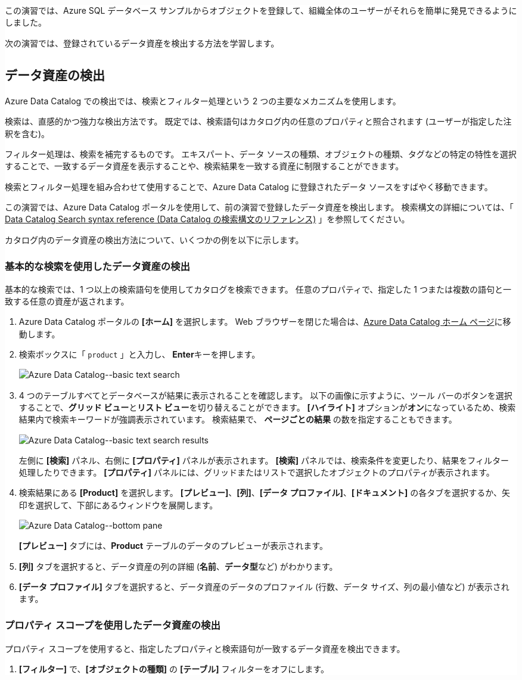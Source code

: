 この演習では、Azure SQL データベース サンプルからオブジェクトを登録して、組織全体のユーザーがそれらを簡単に発見できるようにしました。

次の演習では、登録されているデータ資産を検出する方法を学習します。

## <a name="discover-data-assets"></a>データ資産の検出

Azure Data Catalog での検出では、検索とフィルター処理という 2 つの主要なメカニズムを使用します。

検索は、直感的かつ強力な検出方法です。 既定では、検索語句はカタログ内の任意のプロパティと照合されます (ユーザーが指定した注釈を含む)。

フィルター処理は、検索を補完するものです。 エキスパート、データ ソースの種類、オブジェクトの種類、タグなどの特定の特性を選択することで、一致するデータ資産を表示することや、検索結果を一致する資産に制限することができます。

検索とフィルター処理を組み合わせて使用することで、Azure Data Catalog に登録されたデータ ソースをすばやく移動できます。

この演習では、Azure Data Catalog ポータルを使用して、前の演習で登録したデータ資産を検出します。 検索構文の詳細については、「 [Data Catalog Search syntax reference (Data Catalog の検索構文のリファレンス)](/rest/api/datacatalog/#search-syntax-reference) 」を参照してください。

カタログ内のデータ資産の検出方法について、いくつかの例を以下に示します。  

### <a name="discover-data-assets-with-basic-search"></a>基本的な検索を使用したデータ資産の検出

基本的な検索では、1 つ以上の検索語句を使用してカタログを検索できます。 任意のプロパティで、指定した 1 つまたは複数の語句と一致する任意の資産が返されます。

1. Azure Data Catalog ポータルの **[ホーム]** を選択します。 Web ブラウザーを閉じた場合は、[Azure Data Catalog ホーム ページ](https://www.azuredatacatalog.com)に移動します。

2. 検索ボックスに「 `product` 」と入力し、 **Enter**キーを押します。

    ![Azure Data Catalog--basic text search](media/register-data-assets-tutorial/data-catalog-basic-text-search.png)

3. 4 つのテーブルすべてとデータベースが結果に表示されることを確認します。 以下の画像に示すように、ツール バーのボタンを選択することで、**グリッド ビュー**と**リスト ビュー**を切り替えることができます。 **[ハイライト]** オプションが**オン**になっているため、検索結果内で検索キーワードが強調表示されています。 検索結果で、 **ページごとの結果** の数を指定することもできます。

    ![Azure Data Catalog--basic text search results](media/register-data-assets-tutorial/data-catalog-basic-text-search-results.png)

    左側に **[検索]** パネル、右側に **[プロパティ]** パネルが表示されます。 **[検索]** パネルでは、検索条件を変更したり、結果をフィルター処理したりできます。 **[プロパティ]** パネルには、グリッドまたはリストで選択したオブジェクトのプロパティが表示されます。

4. 検索結果にある **[Product]** を選択します。 **[プレビュー]**、**[列]**、**[データ プロファイル]**、**[ドキュメント]** の各タブを選択するか、矢印を選択して、下部にあるウィンドウを展開します。  

    ![Azure Data Catalog--bottom pane](media/register-data-assets-tutorial/data-catalog-data-asset-preview.png)

    **[プレビュー]** タブには、**Product** テーブルのデータのプレビューが表示されます。  
5. **[列]** タブを選択すると、データ資産の列の詳細 (**名前**、**データ型**など) がわかります。

6. **[データ プロファイル]** タブを選択すると、データ資産のデータのプロファイル (行数、データ サイズ、列の最小値など) が表示されます。

### <a name="discover-data-assets-with-property-scoping"></a>プロパティ スコープを使用したデータ資産の検出

プロパティ スコープを使用すると、指定したプロパティと検索語句が一致するデータ資産を検出できます。

1. **[フィルター]** で、**[オブジェクトの種類]** の **[テーブル]** フィルターをオフにします。  
